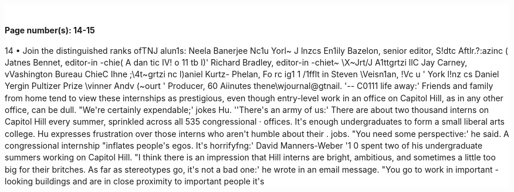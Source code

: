 <br/>

**Page number(s): 14-15**

14 
• 
Join the distinguished 
ranks ofTNJ alun1s: 
Neela Banerjee 
Nc1u Yorl~ J lnzcs 
En1ily Bazelon, 
senior editor, 
S!dtc Aftlr.?:azinc 
( 
Jatnes Bennet, 
editor-in -chie( 
A dan tic IV! o 11 tb I)' 
Richard Bradley, 
editor-in -chiet~ 
\X~Jrt/J A1ttgrtzi llC 
Jay Carney, 
vVashington Bureau ChieC 
Ihne ;\4t~grtzi nc 
l)aniel Kurtz- Phelan, 
Fo rc ig1 1 /1fflt in 
Steven \Veisn1an, 
!Vc u ' York l!nz cs 
Daniel Yergin 
Pultizer Prize \vinner 
Andv (~ourt 
' 
Producer, 60 Aiinutes 
thene\wjournal@gtnail. 
'--
C0111 
life away:' 
Friends and family from home tend 
to view these internships as prestigious, 
even though entry-level work in an office 
on Capitol Hill, as in any other office, can 
be dull. 
"We're certainly expendable;' jokes 
Hu. ''There's an army of us:' 
There are about two thousand interns 
on Capitol Hill every summer, sprinkled 
across all 535 congressional · offices. It's 
enough undergraduates to form a small 
liberal arts college. 
Hu expresses frustration over those 
interns who aren't humble about their 
. 
jobs. "You need some perspective:' he 
said. A congressional internship "inflates 
people's egos. It's horrifyfng:' 
David Manners-Weber '1 0 spent two 
of his undergraduate summers working 
on Capitol Hill. "I think there is an 
impression that Hill interns are bright, 
ambitious, and sometimes a little too big 
for their britches. As far as stereotypes 
go, it's not a bad one:' he wrote in an 
email message. "You go to work in 
important -looking buildings and are in 
close proximity to important people it's 